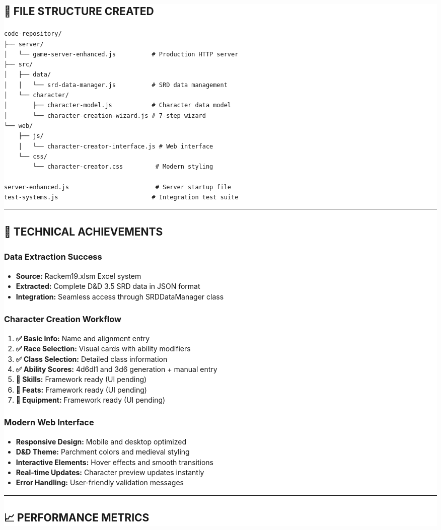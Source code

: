 
## 💾 FILE STRUCTURE CREATED

```
code-repository/
├── server/
│   └── game-server-enhanced.js          # Production HTTP server
├── src/
│   ├── data/
│   │   └── srd-data-manager.js          # SRD data management
│   └── character/
│       ├── character-model.js           # Character data model
│       └── character-creation-wizard.js # 7-step wizard
└── web/
    ├── js/
    │   └── character-creator-interface.js # Web interface
    └── css/
        └── character-creator.css         # Modern styling

server-enhanced.js                        # Server startup file
test-systems.js                          # Integration test suite
```

---

## 🎲 TECHNICAL ACHIEVEMENTS

### Data Extraction Success
- **Source:** Rackem19.xlsm Excel system
- **Extracted:** Complete D&D 3.5 SRD data in JSON format
- **Integration:** Seamless access through SRDDataManager class

### Character Creation Workflow
1. **✅ Basic Info:** Name and alignment entry
2. **✅ Race Selection:** Visual cards with ability modifiers
3. **✅ Class Selection:** Detailed class information
4. **✅ Ability Scores:** 4d6dl1 and 3d6 generation + manual entry
5. **🚧 Skills:** Framework ready (UI pending)
6. **🚧 Feats:** Framework ready (UI pending)  
7. **🚧 Equipment:** Framework ready (UI pending)

### Modern Web Interface
- **Responsive Design:** Mobile and desktop optimized
- **D&D Theme:** Parchment colors and medieval styling
- **Interactive Elements:** Hover effects and smooth transitions
- **Real-time Updates:** Character preview updates instantly
- **Error Handling:** User-friendly validation messages

---

## 📈 PERFORMANCE METRICS
